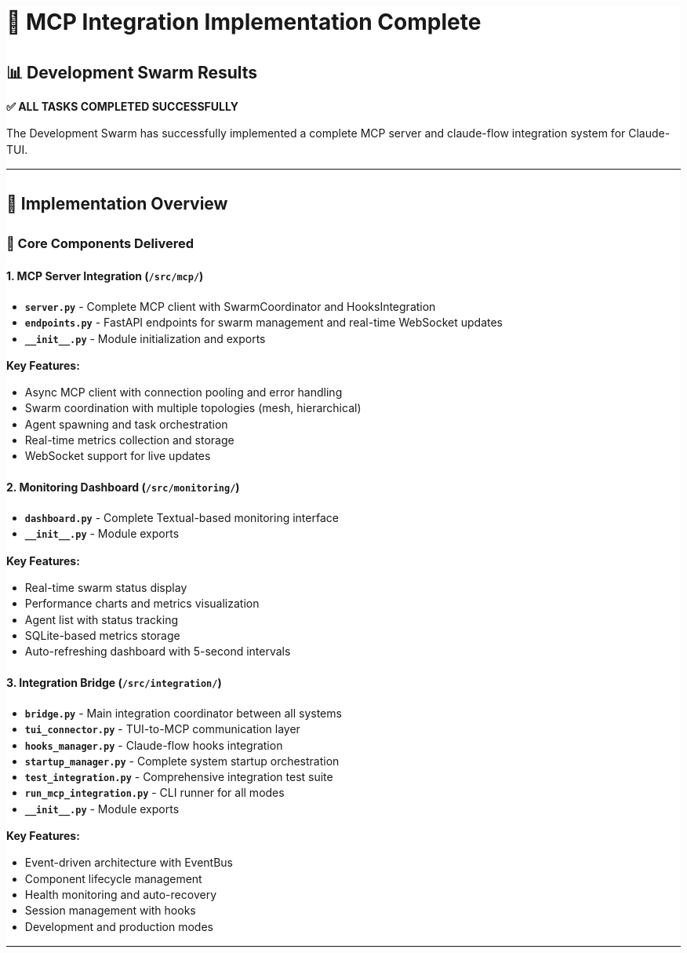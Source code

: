 # 🚀 MCP Integration Implementation Complete

## 📊 Development Swarm Results

**✅ ALL TASKS COMPLETED SUCCESSFULLY**

The Development Swarm has successfully implemented a complete MCP server and claude-flow integration system for Claude-TUI.

---

## 🎯 Implementation Overview

### 🔧 Core Components Delivered

#### 1. **MCP Server Integration** (`/src/mcp/`)
- **`server.py`** - Complete MCP client with SwarmCoordinator and HooksIntegration
- **`endpoints.py`** - FastAPI endpoints for swarm management and real-time WebSocket updates
- **`__init__.py`** - Module initialization and exports

**Key Features:**
- Async MCP client with connection pooling and error handling
- Swarm coordination with multiple topologies (mesh, hierarchical)
- Agent spawning and task orchestration
- Real-time metrics collection and storage
- WebSocket support for live updates

#### 2. **Monitoring Dashboard** (`/src/monitoring/`)
- **`dashboard.py`** - Complete Textual-based monitoring interface
- **`__init__.py`** - Module exports

**Key Features:**
- Real-time swarm status display
- Performance charts and metrics visualization
- Agent list with status tracking
- SQLite-based metrics storage
- Auto-refreshing dashboard with 5-second intervals

#### 3. **Integration Bridge** (`/src/integration/`)
- **`bridge.py`** - Main integration coordinator between all systems
- **`tui_connector.py`** - TUI-to-MCP communication layer
- **`hooks_manager.py`** - Claude-flow hooks integration
- **`startup_manager.py`** - Complete system startup orchestration
- **`test_integration.py`** - Comprehensive integration test suite
- **`run_mcp_integration.py`** - CLI runner for all modes
- **`__init__.py`** - Module exports

**Key Features:**
- Event-driven architecture with EventBus
- Component lifecycle management
- Health monitoring and auto-recovery
- Session management with hooks
- Development and production modes

---